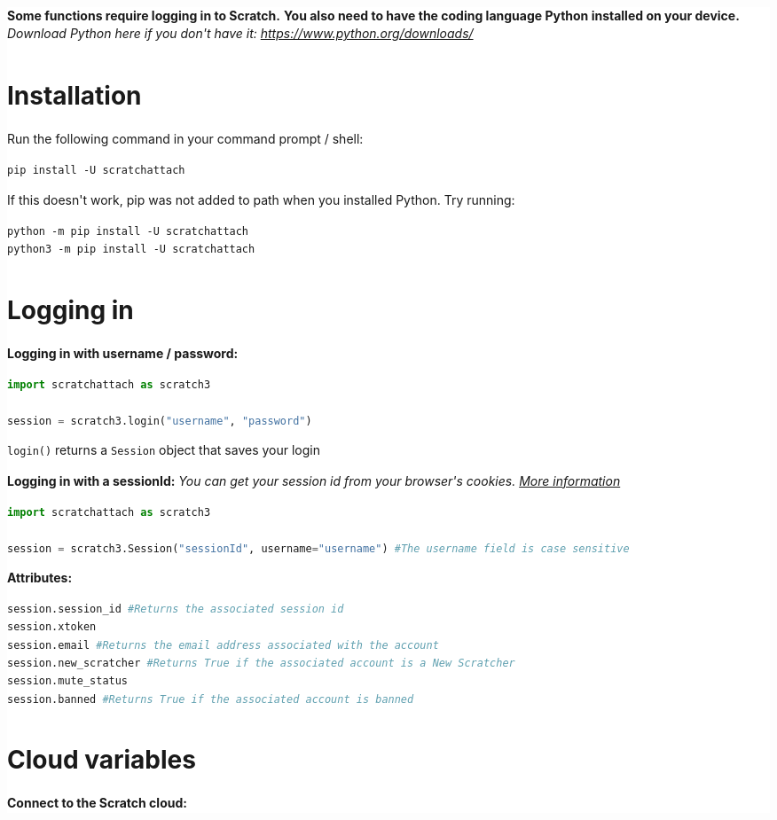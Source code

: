 **Some functions require logging in to Scratch.**
**You also need to have the coding language Python installed on your device.**
*Download Python here if you don't have it: https://www.python.org/downloads/*

# Installation

Run the following command in your command prompt
/ shell:
```
pip install -U scratchattach
```

If this doesn't work, pip was not added to path when you installed Python. Try running:
```
python -m pip install -U scratchattach
python3 -m pip install -U scratchattach
```

# Logging in

**Logging in with username / password:**

```python
import scratchattach as scratch3

session = scratch3.login("username", "password")
```

`login()` returns a `Session` object that saves your login

**Logging in with a sessionId:**
*You can get your session id from your browser's cookies. [More information](https://github.com/TimMcCool/scratchattach/wiki/Get-your-session-id)*

```python
import scratchattach as scratch3

session = scratch3.Session("sessionId", username="username") #The username field is case sensitive
```

**Attributes:**
```py
session.session_id #Returns the associated session id
session.xtoken
session.email #Returns the email address associated with the account
session.new_scratcher #Returns True if the associated account is a New Scratcher
session.mute_status
session.banned #Returns True if the associated account is banned
```

# Cloud variables

**Connect to the Scratch cloud:**
